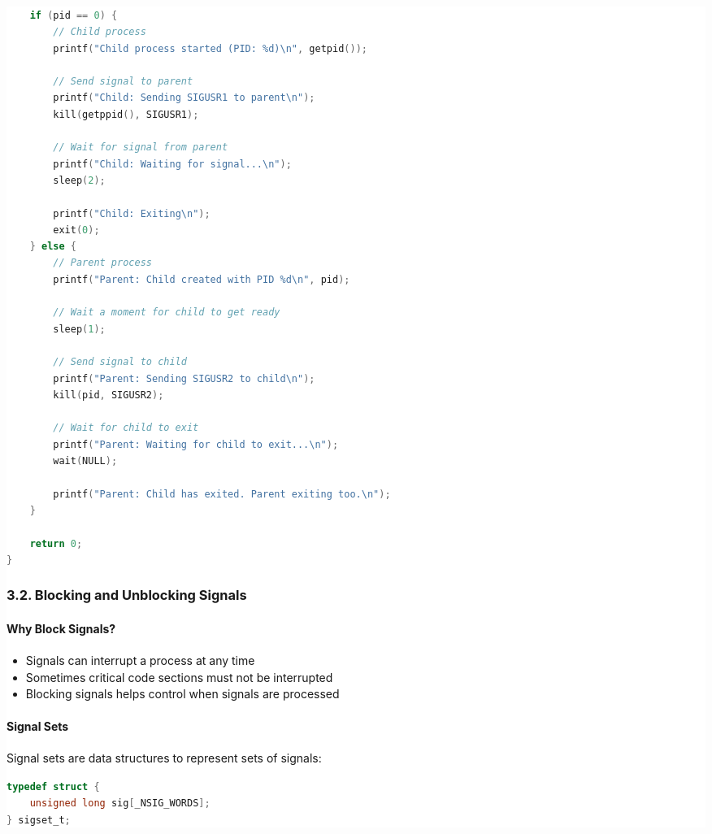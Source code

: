 ```c
    if (pid == 0) {
        // Child process
        printf("Child process started (PID: %d)\n", getpid());
        
        // Send signal to parent
        printf("Child: Sending SIGUSR1 to parent\n");
        kill(getppid(), SIGUSR1);
        
        // Wait for signal from parent
        printf("Child: Waiting for signal...\n");
        sleep(2);
        
        printf("Child: Exiting\n");
        exit(0);
    } else {
        // Parent process
        printf("Parent: Child created with PID %d\n", pid);
        
        // Wait a moment for child to get ready
        sleep(1);
        
        // Send signal to child
        printf("Parent: Sending SIGUSR2 to child\n");
        kill(pid, SIGUSR2);
        
        // Wait for child to exit
        printf("Parent: Waiting for child to exit...\n");
        wait(NULL);
        
        printf("Parent: Child has exited. Parent exiting too.\n");
    }
    
    return 0;
}
```

### 3.2. Blocking and Unblocking Signals

#### Why Block Signals?
- Signals can interrupt a process at any time
- Sometimes critical code sections must not be interrupted
- Blocking signals helps control when signals are processed

#### Signal Sets
Signal sets are data structures to represent sets of signals:

```c
typedef struct {
    unsigned long sig[_NSIG_WORDS];
} sigset_t;
```

